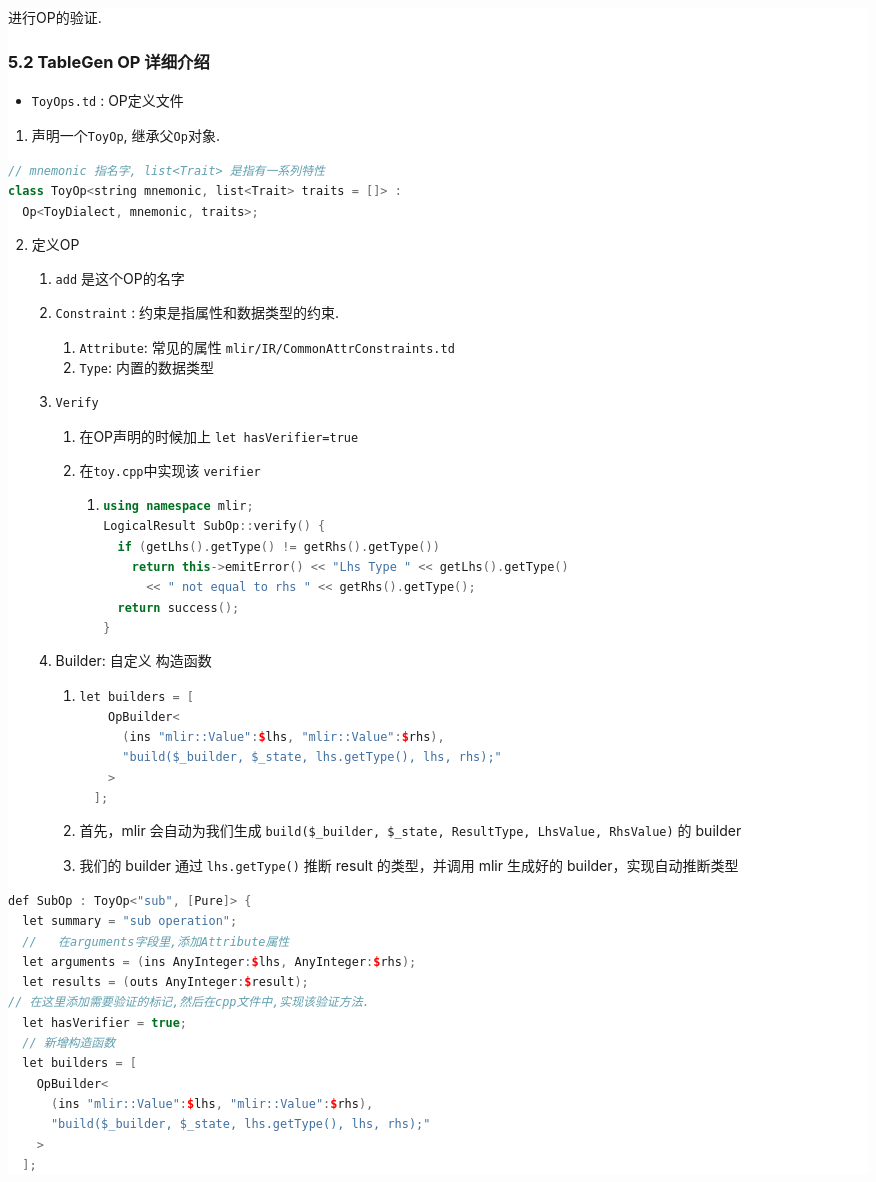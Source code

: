 进行OP的验证.

### 5.2 TableGen OP 详细介绍

- `ToyOps.td` : OP定义文件



1. 声明一个`ToyOp`, 继承父`Op`对象.

```c++
// mnemonic 指名字, list<Trait> 是指有一系列特性
class ToyOp<string mnemonic, list<Trait> traits = []> :
  Op<ToyDialect, mnemonic, traits>;
```

2. 定义OP

   1. `add` 是这个OP的名字

   2. `Constraint` :  约束是指属性和数据类型的约束.

      1. `Attribute`: 常见的属性   `mlir/IR/CommonAttrConstraints.td`
      2. `Type`: 内置的数据类型

   3. `Verify`

      1. 在OP声明的时候加上 `let hasVerifier=true`

      2. 在`toy.cpp`中实现该 `verifier`

         1. ```c++
            using namespace mlir;
            LogicalResult SubOp::verify() {
              if (getLhs().getType() != getRhs().getType())
                return this->emitError() << "Lhs Type " << getLhs().getType()
                  << " not equal to rhs " << getRhs().getType();
              return success();
            }
            ```

   4. Builder: 自定义 构造函数

      1. ```c++
         let builders = [
             OpBuilder<
               (ins "mlir::Value":$lhs, "mlir::Value":$rhs),
               "build($_builder, $_state, lhs.getType(), lhs, rhs);"
             >
           ];
         ```

      2. 首先，mlir 会自动为我们生成 `build($_builder, $_state, ResultType, LhsValue, RhsValue)` 的 builder

      3. 我们的 builder 通过 `lhs.getType()` 推断 result 的类型，并调用 mlir 生成好的 builder，实现自动推断类型

```c++
def SubOp : ToyOp<"sub", [Pure]> {
  let summary = "sub operation";
  //   在arguments字段里,添加Attribute属性
  let arguments = (ins AnyInteger:$lhs, AnyInteger:$rhs);
  let results = (outs AnyInteger:$result);
// 在这里添加需要验证的标记,然后在cpp文件中,实现该验证方法.
  let hasVerifier = true;
  // 新增构造函数
  let builders = [
    OpBuilder<
      (ins "mlir::Value":$lhs, "mlir::Value":$rhs),
      "build($_builder, $_state, lhs.getType(), lhs, rhs);"
    >
  ];

```